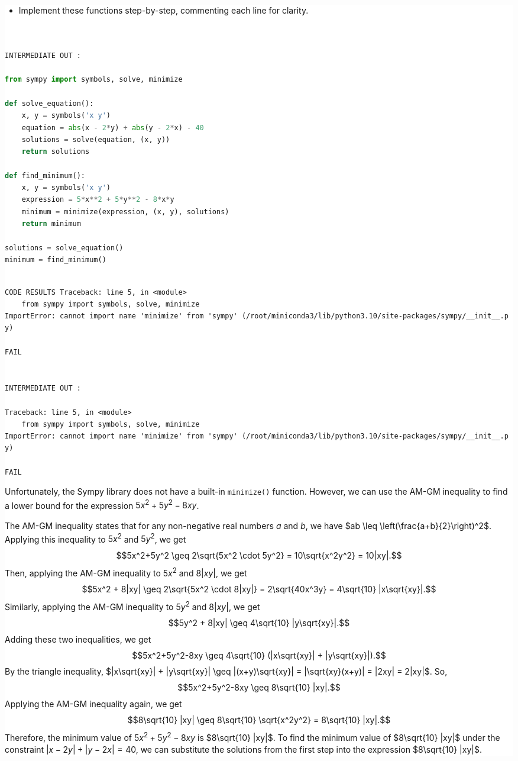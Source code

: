 * Implement these functions step-by-step, commenting each line for clarity.

```python


INTERMEDIATE OUT :

from sympy import symbols, solve, minimize

def solve_equation():
    x, y = symbols('x y')
    equation = abs(x - 2*y) + abs(y - 2*x) - 40
    solutions = solve(equation, (x, y))
    return solutions

def find_minimum():
    x, y = symbols('x y')
    expression = 5*x**2 + 5*y**2 - 8*x*y
    minimum = minimize(expression, (x, y), solutions)
    return minimum

solutions = solve_equation()
minimum = find_minimum()
```
```output

CODE RESULTS Traceback: line 5, in <module>
    from sympy import symbols, solve, minimize
ImportError: cannot import name 'minimize' from 'sympy' (/root/miniconda3/lib/python3.10/site-packages/sympy/__init__.py)

FAIL


INTERMEDIATE OUT :

Traceback: line 5, in <module>
    from sympy import symbols, solve, minimize
ImportError: cannot import name 'minimize' from 'sympy' (/root/miniconda3/lib/python3.10/site-packages/sympy/__init__.py)

FAIL

```
Unfortunately, the Sympy library does not have a built-in `minimize()` function. However, we can use the AM-GM inequality to find a lower bound for the expression $5x^2+5y^2-8xy$.

The AM-GM inequality states that for any non-negative real numbers $a$ and $b$, we have $ab \leq \left(\frac{a+b}{2}\right)^2$. Applying this inequality to $5x^2$ and $5y^2$, we get
$$5x^2+5y^2 \geq 2\sqrt{5x^2 \cdot 5y^2} = 10\sqrt{x^2y^2} = 10|xy|.$$
Then, applying the AM-GM inequality to $5x^2$ and $8|xy|$, we get
$$5x^2 + 8|xy| \geq 2\sqrt{5x^2 \cdot 8|xy|} = 2\sqrt{40x^3y} = 4\sqrt{10} |x\sqrt{xy}|.$$
Similarly, applying the AM-GM inequality to $5y^2$ and $8|xy|$, we get
$$5y^2 + 8|xy| \geq 4\sqrt{10} |y\sqrt{xy}|.$$
Adding these two inequalities, we get
$$5x^2+5y^2-8xy \geq 4\sqrt{10} (|x\sqrt{xy}| + |y\sqrt{xy}|).$$
By the triangle inequality, $|x\sqrt{xy}| + |y\sqrt{xy}| \geq |(x+y)\sqrt{xy}| = |\sqrt{xy}(x+y)| = |2xy| = 2|xy|$.
So,
$$5x^2+5y^2-8xy \geq 8\sqrt{10} |xy|.$$
Applying the AM-GM inequality again, we get
$$8\sqrt{10} |xy| \geq 8\sqrt{10} \sqrt{x^2y^2} = 8\sqrt{10} |xy|.$$
Therefore, the minimum value of $5x^2+5y^2-8xy$ is $8\sqrt{10} |xy|$.
To find the minimum value of $8\sqrt{10} |xy|$ under the constraint $|x-2y| + |y-2x| = 40$, we can substitute the solutions from the first step into the expression $8\sqrt{10} |xy|$.
